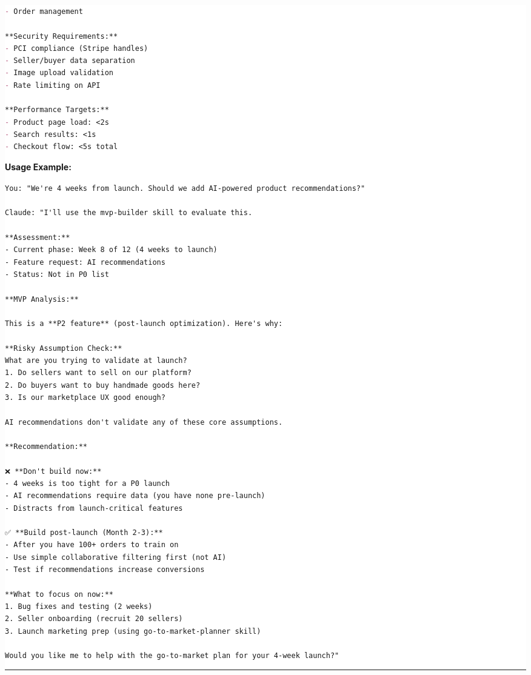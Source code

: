 ```markdown
- Order management

**Security Requirements:**
- PCI compliance (Stripe handles)
- Seller/buyer data separation
- Image upload validation
- Rate limiting on API

**Performance Targets:**
- Product page load: <2s
- Search results: <1s
- Checkout flow: <5s total
```

**Usage Example:**
```
You: "We're 4 weeks from launch. Should we add AI-powered product recommendations?"

Claude: "I'll use the mvp-builder skill to evaluate this.

**Assessment:**
- Current phase: Week 8 of 12 (4 weeks to launch)
- Feature request: AI recommendations
- Status: Not in P0 list

**MVP Analysis:**

This is a **P2 feature** (post-launch optimization). Here's why:

**Risky Assumption Check:**
What are you trying to validate at launch?
1. Do sellers want to sell on our platform?
2. Do buyers want to buy handmade goods here?
3. Is our marketplace UX good enough?

AI recommendations don't validate any of these core assumptions.

**Recommendation:**

❌ **Don't build now:**
- 4 weeks is too tight for a P0 launch
- AI recommendations require data (you have none pre-launch)
- Distracts from launch-critical features

✅ **Build post-launch (Month 2-3):**
- After you have 100+ orders to train on
- Use simple collaborative filtering first (not AI)
- Test if recommendations increase conversions

**What to focus on now:**
1. Bug fixes and testing (2 weeks)
2. Seller onboarding (recruit 20 sellers)
3. Launch marketing prep (using go-to-market-planner skill)

Would you like me to help with the go-to-market plan for your 4-week launch?"
```

---